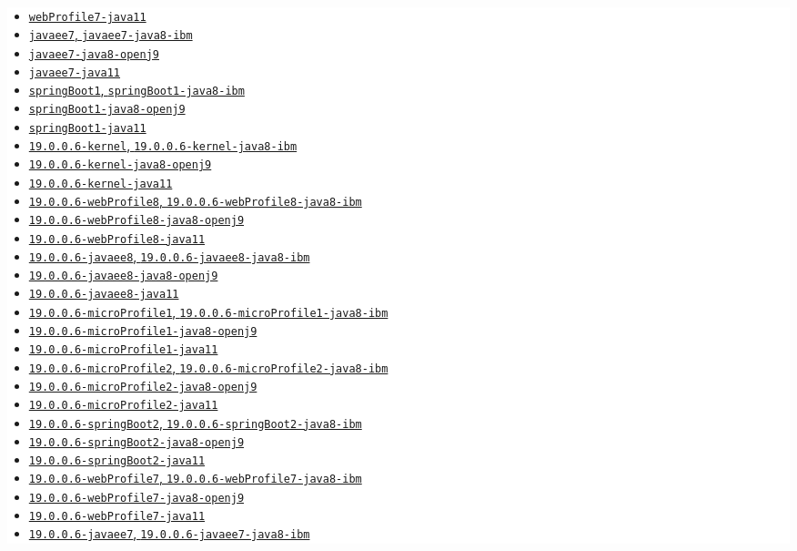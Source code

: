 -	[`webProfile7-java11`](https://github.com/OpenLiberty/ci.docker/blob/fa460c97c3e082f1e541a8f397b87663a74d54eb/official/latest/webProfile7/java11/openj9/Dockerfile)
-	[`javaee7`, `javaee7-java8-ibm`](https://github.com/OpenLiberty/ci.docker/blob/fa460c97c3e082f1e541a8f397b87663a74d54eb/official/latest/javaee7/java8/ibmjava/Dockerfile)
-	[`javaee7-java8-openj9`](https://github.com/OpenLiberty/ci.docker/blob/fa460c97c3e082f1e541a8f397b87663a74d54eb/official/latest/javaee7/java8/openj9/Dockerfile)
-	[`javaee7-java11`](https://github.com/OpenLiberty/ci.docker/blob/fa460c97c3e082f1e541a8f397b87663a74d54eb/official/latest/javaee7/java11/openj9/Dockerfile)
-	[`springBoot1`, `springBoot1-java8-ibm`](https://github.com/OpenLiberty/ci.docker/blob/fa460c97c3e082f1e541a8f397b87663a74d54eb/official/latest/springBoot1/java8/ibmjava/Dockerfile)
-	[`springBoot1-java8-openj9`](https://github.com/OpenLiberty/ci.docker/blob/fa460c97c3e082f1e541a8f397b87663a74d54eb/official/latest/springBoot1/java8/openj9/Dockerfile)
-	[`springBoot1-java11`](https://github.com/OpenLiberty/ci.docker/blob/fa460c97c3e082f1e541a8f397b87663a74d54eb/official/latest/springBoot1/java11/openj9/Dockerfile)
-	[`19.0.0.6-kernel`, `19.0.0.6-kernel-java8-ibm`](https://github.com/OpenLiberty/ci.docker/blob/fa460c97c3e082f1e541a8f397b87663a74d54eb/official/19.0.0.6/kernel/java8/ibmjava/Dockerfile)
-	[`19.0.0.6-kernel-java8-openj9`](https://github.com/OpenLiberty/ci.docker/blob/fa460c97c3e082f1e541a8f397b87663a74d54eb/official/19.0.0.6/kernel/java8/openj9/Dockerfile)
-	[`19.0.0.6-kernel-java11`](https://github.com/OpenLiberty/ci.docker/blob/fa460c97c3e082f1e541a8f397b87663a74d54eb/official/19.0.0.6/kernel/java11/openj9/Dockerfile)
-	[`19.0.0.6-webProfile8`, `19.0.0.6-webProfile8-java8-ibm`](https://github.com/OpenLiberty/ci.docker/blob/fa460c97c3e082f1e541a8f397b87663a74d54eb/official/19.0.0.6/webProfile8/java8/ibmjava/Dockerfile)
-	[`19.0.0.6-webProfile8-java8-openj9`](https://github.com/OpenLiberty/ci.docker/blob/fa460c97c3e082f1e541a8f397b87663a74d54eb/official/19.0.0.6/webProfile8/java8/openj9/Dockerfile)
-	[`19.0.0.6-webProfile8-java11`](https://github.com/OpenLiberty/ci.docker/blob/fa460c97c3e082f1e541a8f397b87663a74d54eb/official/19.0.0.6/webProfile8/java11/openj9/Dockerfile)
-	[`19.0.0.6-javaee8`, `19.0.0.6-javaee8-java8-ibm`](https://github.com/OpenLiberty/ci.docker/blob/fa460c97c3e082f1e541a8f397b87663a74d54eb/official/19.0.0.6/javaee8/java8/ibmjava/Dockerfile)
-	[`19.0.0.6-javaee8-java8-openj9`](https://github.com/OpenLiberty/ci.docker/blob/fa460c97c3e082f1e541a8f397b87663a74d54eb/official/19.0.0.6/javaee8/java8/openj9/Dockerfile)
-	[`19.0.0.6-javaee8-java11`](https://github.com/OpenLiberty/ci.docker/blob/fa460c97c3e082f1e541a8f397b87663a74d54eb/official/19.0.0.6/javaee8/java11/openj9/Dockerfile)
-	[`19.0.0.6-microProfile1`, `19.0.0.6-microProfile1-java8-ibm`](https://github.com/OpenLiberty/ci.docker/blob/fa460c97c3e082f1e541a8f397b87663a74d54eb/official/19.0.0.6/microProfile1/java8/ibmjava/Dockerfile)
-	[`19.0.0.6-microProfile1-java8-openj9`](https://github.com/OpenLiberty/ci.docker/blob/fa460c97c3e082f1e541a8f397b87663a74d54eb/official/19.0.0.6/microProfile1/java8/openj9/Dockerfile)
-	[`19.0.0.6-microProfile1-java11`](https://github.com/OpenLiberty/ci.docker/blob/fa460c97c3e082f1e541a8f397b87663a74d54eb/official/19.0.0.6/microProfile1/java11/openj9/Dockerfile)
-	[`19.0.0.6-microProfile2`, `19.0.0.6-microProfile2-java8-ibm`](https://github.com/OpenLiberty/ci.docker/blob/fa460c97c3e082f1e541a8f397b87663a74d54eb/official/19.0.0.6/microProfile2/java8/ibmjava/Dockerfile)
-	[`19.0.0.6-microProfile2-java8-openj9`](https://github.com/OpenLiberty/ci.docker/blob/fa460c97c3e082f1e541a8f397b87663a74d54eb/official/19.0.0.6/microProfile2/java8/openj9/Dockerfile)
-	[`19.0.0.6-microProfile2-java11`](https://github.com/OpenLiberty/ci.docker/blob/fa460c97c3e082f1e541a8f397b87663a74d54eb/official/19.0.0.6/microProfile2/java11/openj9/Dockerfile)
-	[`19.0.0.6-springBoot2`, `19.0.0.6-springBoot2-java8-ibm`](https://github.com/OpenLiberty/ci.docker/blob/fa460c97c3e082f1e541a8f397b87663a74d54eb/official/19.0.0.6/springBoot2/java8/ibmjava/Dockerfile)
-	[`19.0.0.6-springBoot2-java8-openj9`](https://github.com/OpenLiberty/ci.docker/blob/fa460c97c3e082f1e541a8f397b87663a74d54eb/official/19.0.0.6/springBoot2/java8/openj9/Dockerfile)
-	[`19.0.0.6-springBoot2-java11`](https://github.com/OpenLiberty/ci.docker/blob/fa460c97c3e082f1e541a8f397b87663a74d54eb/official/19.0.0.6/springBoot2/java11/openj9/Dockerfile)
-	[`19.0.0.6-webProfile7`, `19.0.0.6-webProfile7-java8-ibm`](https://github.com/OpenLiberty/ci.docker/blob/fa460c97c3e082f1e541a8f397b87663a74d54eb/official/19.0.0.6/webProfile7/java8/ibmjava/Dockerfile)
-	[`19.0.0.6-webProfile7-java8-openj9`](https://github.com/OpenLiberty/ci.docker/blob/fa460c97c3e082f1e541a8f397b87663a74d54eb/official/19.0.0.6/webProfile7/java8/openj9/Dockerfile)
-	[`19.0.0.6-webProfile7-java11`](https://github.com/OpenLiberty/ci.docker/blob/fa460c97c3e082f1e541a8f397b87663a74d54eb/official/19.0.0.6/webProfile7/java11/openj9/Dockerfile)
-	[`19.0.0.6-javaee7`, `19.0.0.6-javaee7-java8-ibm`](https://github.com/OpenLiberty/ci.docker/blob/fa460c97c3e082f1e541a8f397b87663a74d54eb/official/19.0.0.6/javaee7/java8/ibmjava/Dockerfile)